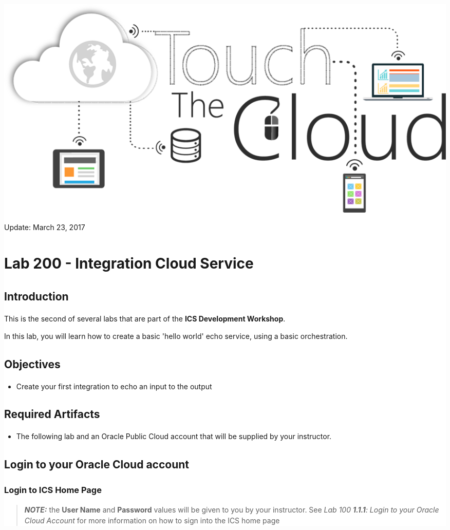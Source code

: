 ![](images/HeaderImage.png)  

Update: March 23, 2017

# Lab 200 - Integration Cloud Service

## Introduction

This is the second of several labs that are part of the **ICS Development Workshop**. 

In this lab, you will learn how to create a basic 'hello world' echo service, using a basic orchestration. 

## Objectives

- Create your first integration to echo an input to the output 

## Required Artifacts

- The following lab and an Oracle Public Cloud account that will be supplied by your instructor.

## Login to your Oracle Cloud account

### Login to ICS Home Page

>***NOTE:*** the **User Name** and **Password** values will be given to you by your instructor. See _Lab 100 **1.1.1**: Login to your Oracle Cloud Account_ for more information on how to sign into the ICS home page
